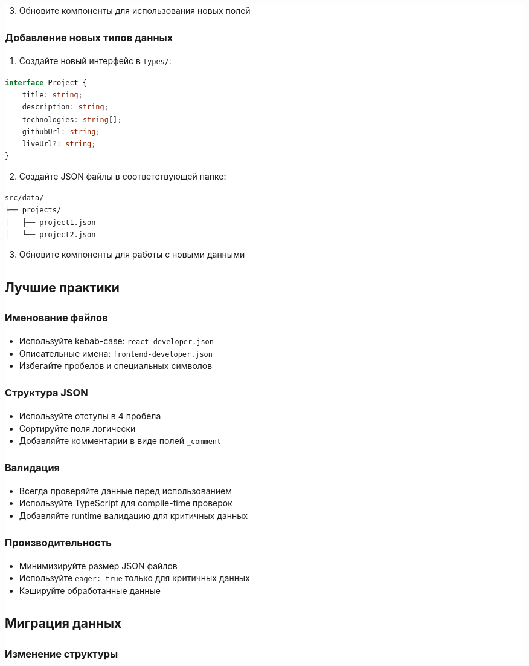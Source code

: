 3. Обновите компоненты для использования новых полей

### Добавление новых типов данных

1. Создайте новый интерфейс в `types/`:
```typescript
interface Project {
    title: string;
    description: string;
    technologies: string[];
    githubUrl: string;
    liveUrl?: string;
}
```

2. Создайте JSON файлы в соответствующей папке:
```
src/data/
├── projects/
│   ├── project1.json
│   └── project2.json
```

3. Обновите компоненты для работы с новыми данными

## Лучшие практики

### Именование файлов
- Используйте kebab-case: `react-developer.json`
- Описательные имена: `frontend-developer.json`
- Избегайте пробелов и специальных символов

### Структура JSON
- Используйте отступы в 4 пробела
- Сортируйте поля логически
- Добавляйте комментарии в виде полей `_comment`

### Валидация
- Всегда проверяйте данные перед использованием
- Используйте TypeScript для compile-time проверок
- Добавляйте runtime валидацию для критичных данных

### Производительность
- Минимизируйте размер JSON файлов
- Используйте `eager: true` только для критичных данных
- Кэшируйте обработанные данные

## Миграция данных

### Изменение структуры

